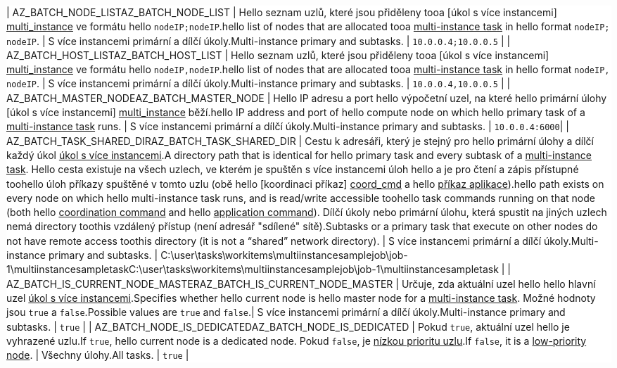| <span data-ttu-id="9ebce-185">AZ_BATCH_NODE_LIST</span><span class="sxs-lookup"><span data-stu-id="9ebce-185">AZ_BATCH_NODE_LIST</span></span>              | <span data-ttu-id="9ebce-186">Hello seznam uzlů, které jsou přiděleny tooa [úkol s více instancemi] [ multi_instance] ve formátu hello `nodeIP;nodeIP`.</span><span class="sxs-lookup"><span data-stu-id="9ebce-186">hello list of nodes that are allocated tooa [multi-instance task][multi_instance] in hello format `nodeIP;nodeIP`.</span></span> | <span data-ttu-id="9ebce-187">S více instancemi primární a dílčí úkoly.</span><span class="sxs-lookup"><span data-stu-id="9ebce-187">Multi-instance primary and subtasks.</span></span> | `10.0.0.4;10.0.0.5` |
| <span data-ttu-id="9ebce-188">AZ_BATCH_HOST_LIST</span><span class="sxs-lookup"><span data-stu-id="9ebce-188">AZ_BATCH_HOST_LIST</span></span>              | <span data-ttu-id="9ebce-189">Hello seznam uzlů, které jsou přiděleny tooa [úkol s více instancemi] [ multi_instance] ve formátu hello `nodeIP,nodeIP`.</span><span class="sxs-lookup"><span data-stu-id="9ebce-189">hello list of nodes that are allocated tooa [multi-instance task][multi_instance] in hello format `nodeIP,nodeIP`.</span></span> | <span data-ttu-id="9ebce-190">S více instancemi primární a dílčí úkoly.</span><span class="sxs-lookup"><span data-stu-id="9ebce-190">Multi-instance primary and subtasks.</span></span> | `10.0.0.4,10.0.0.5` |
| <span data-ttu-id="9ebce-191">AZ_BATCH_MASTER_NODE</span><span class="sxs-lookup"><span data-stu-id="9ebce-191">AZ_BATCH_MASTER_NODE</span></span>            | <span data-ttu-id="9ebce-192">Hello IP adresu a port hello výpočetní uzel, na které hello primární úlohy [úkol s více instancemi] [ multi_instance] běží.</span><span class="sxs-lookup"><span data-stu-id="9ebce-192">hello IP address and port of hello compute node on which hello primary task of a [multi-instance task][multi_instance] runs.</span></span> | <span data-ttu-id="9ebce-193">S více instancemi primární a dílčí úkoly.</span><span class="sxs-lookup"><span data-stu-id="9ebce-193">Multi-instance primary and subtasks.</span></span> | `10.0.0.4:6000`|
| <span data-ttu-id="9ebce-194">AZ_BATCH_TASK_SHARED_DIR</span><span class="sxs-lookup"><span data-stu-id="9ebce-194">AZ_BATCH_TASK_SHARED_DIR</span></span> | <span data-ttu-id="9ebce-195">Cestu k adresáři, který je stejný pro hello primární úlohy a dílčí každý úkol [úkol s více instancemi][multi_instance].</span><span class="sxs-lookup"><span data-stu-id="9ebce-195">A directory path that is identical for hello primary task and every subtask of a [multi-instance task][multi_instance].</span></span> <span data-ttu-id="9ebce-196">Hello cesta existuje na všech uzlech, ve kterém je spuštěn s více instancemi úloh hello a je pro čtení a zápis přístupné toohello úloh příkazy spuštěné v tomto uzlu (obě hello [koordinaci příkaz] [ coord_cmd] a hello [příkaz aplikace][app_cmd]).</span><span class="sxs-lookup"><span data-stu-id="9ebce-196">hello path exists on every node on which hello multi-instance task runs, and is read/write accessible toohello task commands running on that node (both hello [coordination command][coord_cmd] and hello [application command][app_cmd]).</span></span> <span data-ttu-id="9ebce-197">Dílčí úkoly nebo primární úlohu, která spustit na jiných uzlech nemá directory toothis vzdálený přístup (není adresář "sdílené" sítě).</span><span class="sxs-lookup"><span data-stu-id="9ebce-197">Subtasks or a primary task that execute on other nodes do not have remote access toothis directory (it is not a “shared” network directory).</span></span> | <span data-ttu-id="9ebce-198">S více instancemi primární a dílčí úkoly.</span><span class="sxs-lookup"><span data-stu-id="9ebce-198">Multi-instance primary and subtasks.</span></span> | <span data-ttu-id="9ebce-199">C:\user\tasks\workitems\multiinstancesamplejob\job-1\multiinstancesampletask</span><span class="sxs-lookup"><span data-stu-id="9ebce-199">C:\user\tasks\workitems\multiinstancesamplejob\job-1\multiinstancesampletask</span></span> |
| <span data-ttu-id="9ebce-200">AZ_BATCH_IS_CURRENT_NODE_MASTER</span><span class="sxs-lookup"><span data-stu-id="9ebce-200">AZ_BATCH_IS_CURRENT_NODE_MASTER</span></span> | <span data-ttu-id="9ebce-201">Určuje, zda aktuální uzel hello hello hlavní uzel [úkol s více instancemi][multi_instance].</span><span class="sxs-lookup"><span data-stu-id="9ebce-201">Specifies whether hello current node is hello master node for a [multi-instance task][multi_instance].</span></span> <span data-ttu-id="9ebce-202">Možné hodnoty jsou `true` a `false`.</span><span class="sxs-lookup"><span data-stu-id="9ebce-202">Possible values are `true` and `false`.</span></span>| <span data-ttu-id="9ebce-203">S více instancemi primární a dílčí úkoly.</span><span class="sxs-lookup"><span data-stu-id="9ebce-203">Multi-instance primary and subtasks.</span></span> | `true` |
| <span data-ttu-id="9ebce-204">AZ_BATCH_NODE_IS_DEDICATED</span><span class="sxs-lookup"><span data-stu-id="9ebce-204">AZ_BATCH_NODE_IS_DEDICATED</span></span> | <span data-ttu-id="9ebce-205">Pokud `true`, aktuální uzel hello je vyhrazené uzlu.</span><span class="sxs-lookup"><span data-stu-id="9ebce-205">If `true`, hello current node is a dedicated node.</span></span> <span data-ttu-id="9ebce-206">Pokud `false`, je [nízkou prioritu uzlu](batch-low-pri-vms.md).</span><span class="sxs-lookup"><span data-stu-id="9ebce-206">If `false`, it is a [low-priority node](batch-low-pri-vms.md).</span></span> | <span data-ttu-id="9ebce-207">Všechny úlohy.</span><span class="sxs-lookup"><span data-stu-id="9ebce-207">All tasks.</span></span> | `true` |

[files_dirs]: https://azure.microsoft.com/documentation/articles/batch-api-basics/#files-and-directories
[multi_instance]: https://azure.microsoft.com/documentation/articles/batch-mpi/
[coord_cmd]: https://azure.microsoft.com/documentation/articles/batch-mpi/#coordination-command

[app_cmd]: https://azure.microsoft.com/documentation/articles/batch-mpi/#application-command